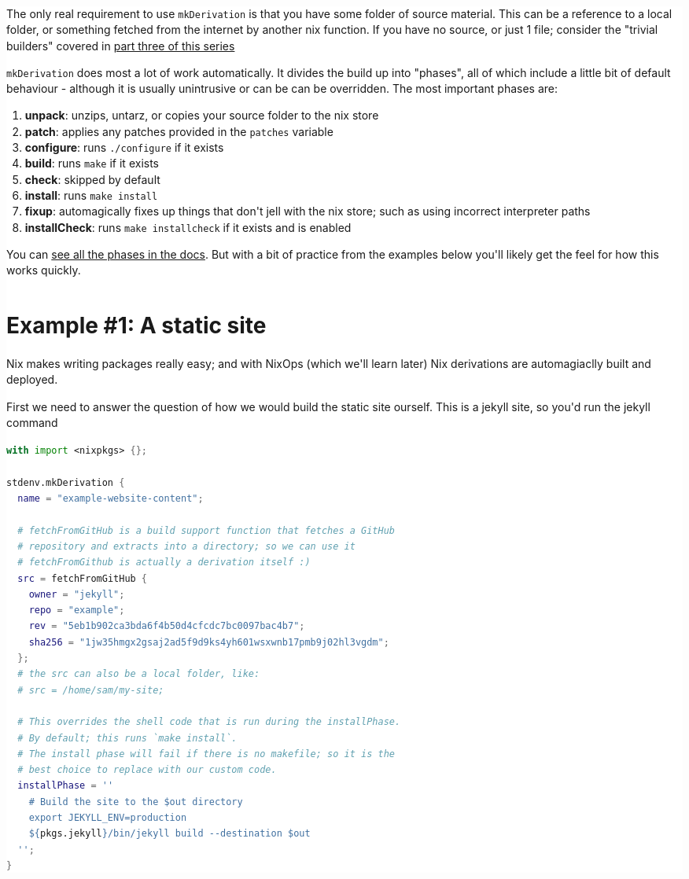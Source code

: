 The only real requirement to use `mkDerivation` is that you have some folder of source material.  This can be a reference to a local folder, or something fetched from the internet by another nix function.  If you have no source, or just 1 file; consider the "trivial builders" covered in [part three of this series][part3]

`mkDerivation` does most a lot of work automatically.  It divides the build up into "phases", all of which include a little bit of default behaviour - although it is usually unintrusive or can be can be overridden.  The most important phases are:

1. **unpack**: unzips, untarz, or copies your source folder to the nix store
2. **patch**: applies any patches provided in the `patches` variable
3. **configure**: runs `./configure` if it exists
4. **build**: runs `make` if it exists
5. **check**: skipped by default
6. **install**: runs `make install`
7. **fixup**: automagically fixes up things that don't jell with the nix store; such as using incorrect interpreter paths
8. **installCheck**: runs `make installcheck` if it exists and is enabled

You can [see all the phases in the docs](https://nixos.org/nixpkgs/manual/#sec-stdenv-phases).  But with a bit of practice from the examples below you'll likely get the feel for how this works quickly.

# Example #1: A static site

Nix makes writing packages really easy; and with NixOps (which we'll learn later) Nix derivations are automagiaclly built and deployed.

First we need to answer the question of how we would build the static site ourself.  This is a jekyll site, so you'd run the jekyll command

```nix
with import <nixpkgs> {};

stdenv.mkDerivation {
  name = "example-website-content";

  # fetchFromGitHub is a build support function that fetches a GitHub
  # repository and extracts into a directory; so we can use it
  # fetchFromGithub is actually a derivation itself :)
  src = fetchFromGitHub {
    owner = "jekyll";
    repo = "example";
    rev = "5eb1b902ca3bda6f4b50d4cfcdc7bc0097bac4b7";
    sha256 = "1jw35hmgx2gsaj2ad5f9d9ks4yh601wsxwnb17pmb9j02hl3vgdm";
  };
  # the src can also be a local folder, like:
  # src = /home/sam/my-site;

  # This overrides the shell code that is run during the installPhase.
  # By default; this runs `make install`.
  # The install phase will fail if there is no makefile; so it is the
  # best choice to replace with our custom code.
  installPhase = ''
    # Build the site to the $out directory
    export JEKYLL_ENV=production
    ${pkgs.jekyll}/bin/jekyll build --destination $out
  '';
}
```


[part1]: https://www.sam.today/blog/environments-with-nix-shell-learning-nix-pt-1/ "Environments with Nix Shell - Learning Nix pt 1"
[part2]: https://www.sam.today/blog/so-variables-are-a-thing-learning-nix-pt-2/
[part3]: https://www.sam.today/blog/creating-a-super-simple-derivation-learning-nix-pt-3/ "Creating a super simple derivation - Learning Nix pt 3"